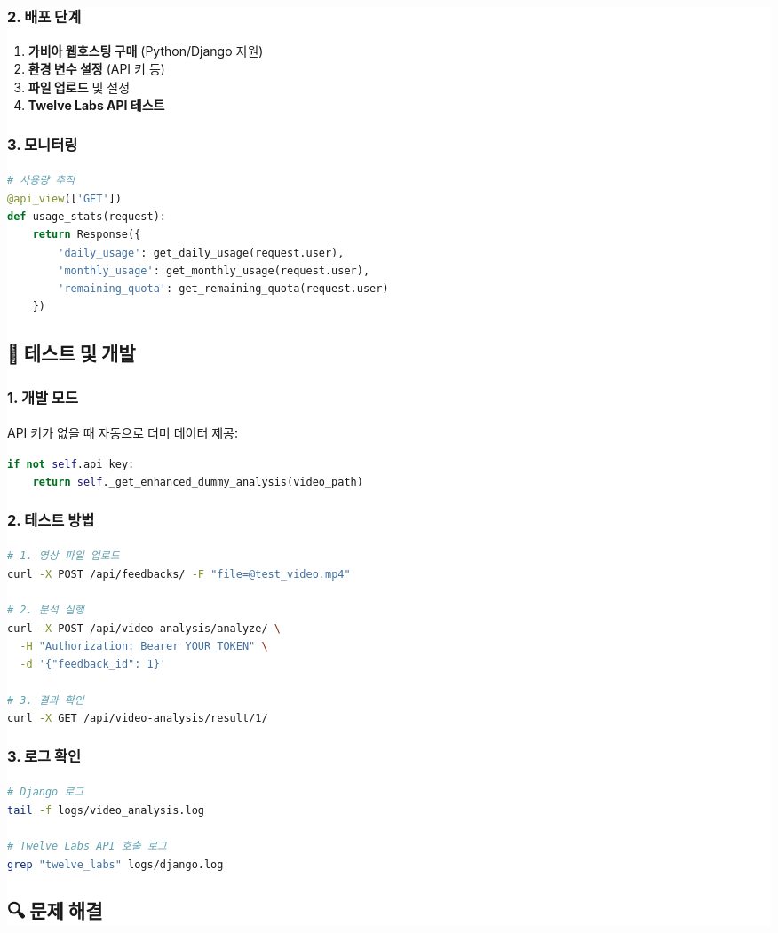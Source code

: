 ### 2. 배포 단계
1. **가비아 웹호스팅 구매** (Python/Django 지원)
2. **환경 변수 설정** (API 키 등)
3. **파일 업로드** 및 설정
4. **Twelve Labs API 테스트**

### 3. 모니터링
```python
# 사용량 추적
@api_view(['GET'])
def usage_stats(request):
    return Response({
        'daily_usage': get_daily_usage(request.user),
        'monthly_usage': get_monthly_usage(request.user),
        'remaining_quota': get_remaining_quota(request.user)
    })
```

## 🧪 테스트 및 개발

### 1. 개발 모드
API 키가 없을 때 자동으로 더미 데이터 제공:
```python
if not self.api_key:
    return self._get_enhanced_dummy_analysis(video_path)
```

### 2. 테스트 방법
```bash
# 1. 영상 파일 업로드
curl -X POST /api/feedbacks/ -F "file=@test_video.mp4"

# 2. 분석 실행
curl -X POST /api/video-analysis/analyze/ \
  -H "Authorization: Bearer YOUR_TOKEN" \
  -d '{"feedback_id": 1}'

# 3. 결과 확인
curl -X GET /api/video-analysis/result/1/
```

### 3. 로그 확인
```bash
# Django 로그
tail -f logs/video_analysis.log

# Twelve Labs API 호출 로그
grep "twelve_labs" logs/django.log
```

## 🔍 문제 해결
